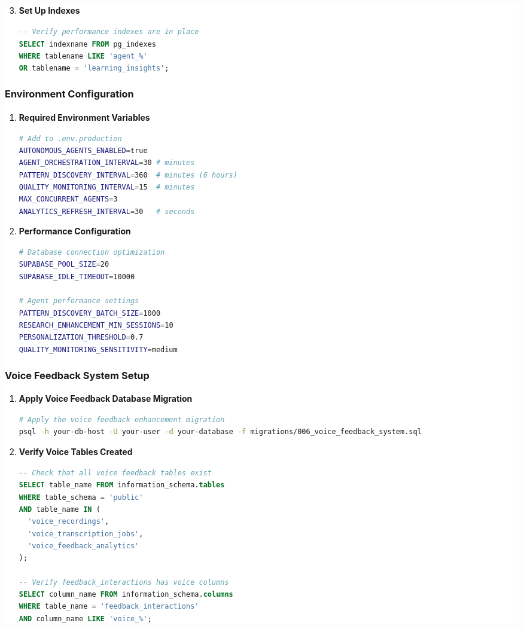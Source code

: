 3. **Set Up Indexes**
   ```sql
   -- Verify performance indexes are in place
   SELECT indexname FROM pg_indexes 
   WHERE tablename LIKE 'agent_%' 
   OR tablename = 'learning_insights';
   ```

### Environment Configuration

1. **Required Environment Variables**
   ```bash
   # Add to .env.production
   AUTONOMOUS_AGENTS_ENABLED=true
   AGENT_ORCHESTRATION_INTERVAL=30 # minutes
   PATTERN_DISCOVERY_INTERVAL=360  # minutes (6 hours)
   QUALITY_MONITORING_INTERVAL=15  # minutes
   MAX_CONCURRENT_AGENTS=3
   ANALYTICS_REFRESH_INTERVAL=30   # seconds
   ```

2. **Performance Configuration**
   ```bash
   # Database connection optimization
   SUPABASE_POOL_SIZE=20
   SUPABASE_IDLE_TIMEOUT=10000
   
   # Agent performance settings
   PATTERN_DISCOVERY_BATCH_SIZE=1000
   RESEARCH_ENHANCEMENT_MIN_SESSIONS=10
   PERSONALIZATION_THRESHOLD=0.7
   QUALITY_MONITORING_SENSITIVITY=medium
   ```

### Voice Feedback System Setup

1. **Apply Voice Feedback Database Migration**
   ```bash
   # Apply the voice feedback enhancement migration
   psql -h your-db-host -U your-user -d your-database -f migrations/006_voice_feedback_system.sql
   ```

2. **Verify Voice Tables Created**
   ```sql
   -- Check that all voice feedback tables exist
   SELECT table_name FROM information_schema.tables 
   WHERE table_schema = 'public' 
   AND table_name IN (
     'voice_recordings', 
     'voice_transcription_jobs', 
     'voice_feedback_analytics'
   );
   
   -- Verify feedback_interactions has voice columns
   SELECT column_name FROM information_schema.columns 
   WHERE table_name = 'feedback_interactions' 
   AND column_name LIKE 'voice_%';
   ```
